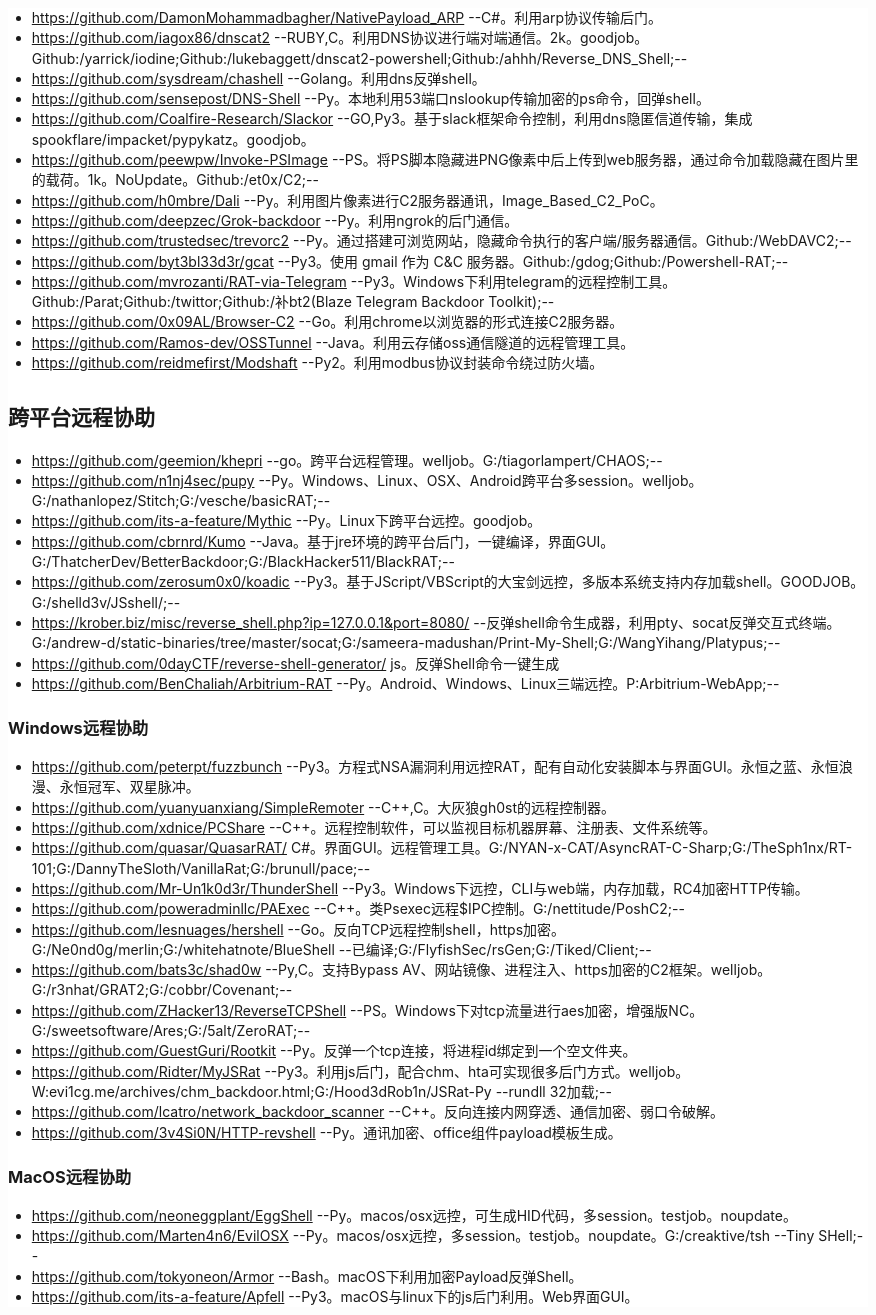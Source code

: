 - https://github.com/DamonMohammadbagher/NativePayload_ARP    --C#。利用arp协议传输后门。
- https://github.com/iagox86/dnscat2    --RUBY,C。利用DNS协议进行端对端通信。2k。goodjob。Github:/yarrick/iodine;Github:/lukebaggett/dnscat2-powershell;Github:/ahhh/Reverse_DNS_Shell;--
- https://github.com/sysdream/chashell    --Golang。利用dns反弹shell。
- https://github.com/sensepost/DNS-Shell    --Py。本地利用53端口nslookup传输加密的ps命令，回弹shell。
- https://github.com/Coalfire-Research/Slackor    --GO,Py3。基于slack框架命令控制，利用dns隐匿信道传输，集成spookflare/impacket/pypykatz。goodjob。
- https://github.com/peewpw/Invoke-PSImage    --PS。将PS脚本隐藏进PNG像素中后上传到web服务器，通过命令加载隐藏在图片里的载荷。1k。NoUpdate。Github:/et0x/C2;--
- https://github.com/h0mbre/Dali    --Py。利用图片像素进行C2服务器通讯，Image_Based_C2_PoC。
- https://github.com/deepzec/Grok-backdoor    --Py。利用ngrok的后门通信。
- https://github.com/trustedsec/trevorc2    --Py。通过搭建可浏览网站，隐藏命令执行的客户端/服务器通信。Github:/WebDAVC2;--
- https://github.com/byt3bl33d3r/gcat    --Py3。使用 gmail 作为 C&C 服务器。Github:/gdog;Github:/Powershell-RAT;--
- https://github.com/mvrozanti/RAT-via-Telegram    --Py3。Windows下利用telegram的远程控制工具。Github:/Parat;Github:/twittor;Github:/补bt2(Blaze Telegram Backdoor Toolkit);--
- https://github.com/0x09AL/Browser-C2    --Go。利用chrome以浏览器的形式连接C2服务器。
- https://github.com/Ramos-dev/OSSTunnel    --Java。利用云存储oss通信隧道的远程管理工具。
- https://github.com/reidmefirst/Modshaft    --Py2。利用modbus协议封装命令绕过防火墙。

## 跨平台远程协助
- https://github.com/geemion/khepri    --go。跨平台远程管理。welljob。G:/tiagorlampert/CHAOS;--
- https://github.com/n1nj4sec/pupy    --Py。Windows、Linux、OSX、Android跨平台多session。welljob。G:/nathanlopez/Stitch;G:/vesche/basicRAT;--
- https://github.com/its-a-feature/Mythic    --Py。Linux下跨平台远控。goodjob。
- https://github.com/cbrnrd/Kumo    --Java。基于jre环境的跨平台后门，一键编译，界面GUI。G:/ThatcherDev/BetterBackdoor;G:/BlackHacker511/BlackRAT;--
- https://github.com/zerosum0x0/koadic    --Py3。基于JScript/VBScript的大宝剑远控，多版本系统支持内存加载shell。GOODJOB。G:/shelld3v/JSshell/;--
- https://krober.biz/misc/reverse_shell.php?ip=127.0.0.1&port=8080/    --反弹shell命令生成器，利用pty、socat反弹交互式终端。G:/andrew-d/static-binaries/tree/master/socat;G:/sameera-madushan/Print-My-Shell;G:/WangYihang/Platypus;--
- https://github.com/0dayCTF/reverse-shell-generator/    js。反弹Shell命令一键生成
- https://github.com/BenChaliah/Arbitrium-RAT    --Py。Android、Windows、Linux三端远控。P:Arbitrium-WebApp;--
### Windows远程协助
- https://github.com/peterpt/fuzzbunch    --Py3。方程式NSA漏洞利用远控RAT，配有自动化安装脚本与界面GUI。永恒之蓝、永恒浪漫、永恒冠军、双星脉冲。
- https://github.com/yuanyuanxiang/SimpleRemoter    --C++,C。大灰狼gh0st的远程控制器。
- https://github.com/xdnice/PCShare    --C++。远程控制软件，可以监视目标机器屏幕、注册表、文件系统等。
- https://github.com/quasar/QuasarRAT/    C#。界面GUI。远程管理工具。G:/NYAN-x-CAT/AsyncRAT-C-Sharp;G:/TheSph1nx/RT-101;G:/DannyTheSloth/VanillaRat;G:/brunull/pace;--
- https://github.com/Mr-Un1k0d3r/ThunderShell    --Py3。Windows下远控，CLI与web端，内存加载，RC4加密HTTP传输。
- https://github.com/poweradminllc/PAExec    --C++。类Psexec远程$IPC控制。G:/nettitude/PoshC2;--
- https://github.com/lesnuages/hershell    --Go。反向TCP远程控制shell，https加密。G:/Ne0nd0g/merlin;G:/whitehatnote/BlueShell --已编译;G:/FlyfishSec/rsGen;G:/Tiked/Client;--
- https://github.com/bats3c/shad0w    --Py,C。支持Bypass AV、网站镜像、进程注入、https加密的C2框架。welljob。G:/r3nhat/GRAT2;G:/cobbr/Covenant;--
- https://github.com/ZHacker13/ReverseTCPShell    --PS。Windows下对tcp流量进行aes加密，增强版NC。G:/sweetsoftware/Ares;G:/5alt/ZeroRAT;--
- https://github.com/GuestGuri/Rootkit    --Py。反弹一个tcp连接，将进程id绑定到一个空文件夹。
- https://github.com/Ridter/MyJSRat    --Py3。利用js后门，配合chm、hta可实现很多后门方式。welljob。W:evi1cg.me/archives/chm_backdoor.html;G:/Hood3dRob1n/JSRat-Py --rundll 32加载;--
- https://github.com/lcatro/network_backdoor_scanner    --C++。反向连接内网穿透、通信加密、弱口令破解。
- https://github.com/3v4Si0N/HTTP-revshell    --Py。通讯加密、office组件payload模板生成。
### MacOS远程协助
- https://github.com/neoneggplant/EggShell    --Py。macos/osx远控，可生成HID代码，多session。testjob。noupdate。
- https://github.com/Marten4n6/EvilOSX    --Py。macos/osx远控，多session。testjob。noupdate。G:/creaktive/tsh --Tiny SHell;--
- https://github.com/tokyoneon/Armor    --Bash。macOS下利用加密Payload反弹Shell。
- https://github.com/its-a-feature/Apfell    --Py3。macOS与linux下的js后门利用。Web界面GUI。